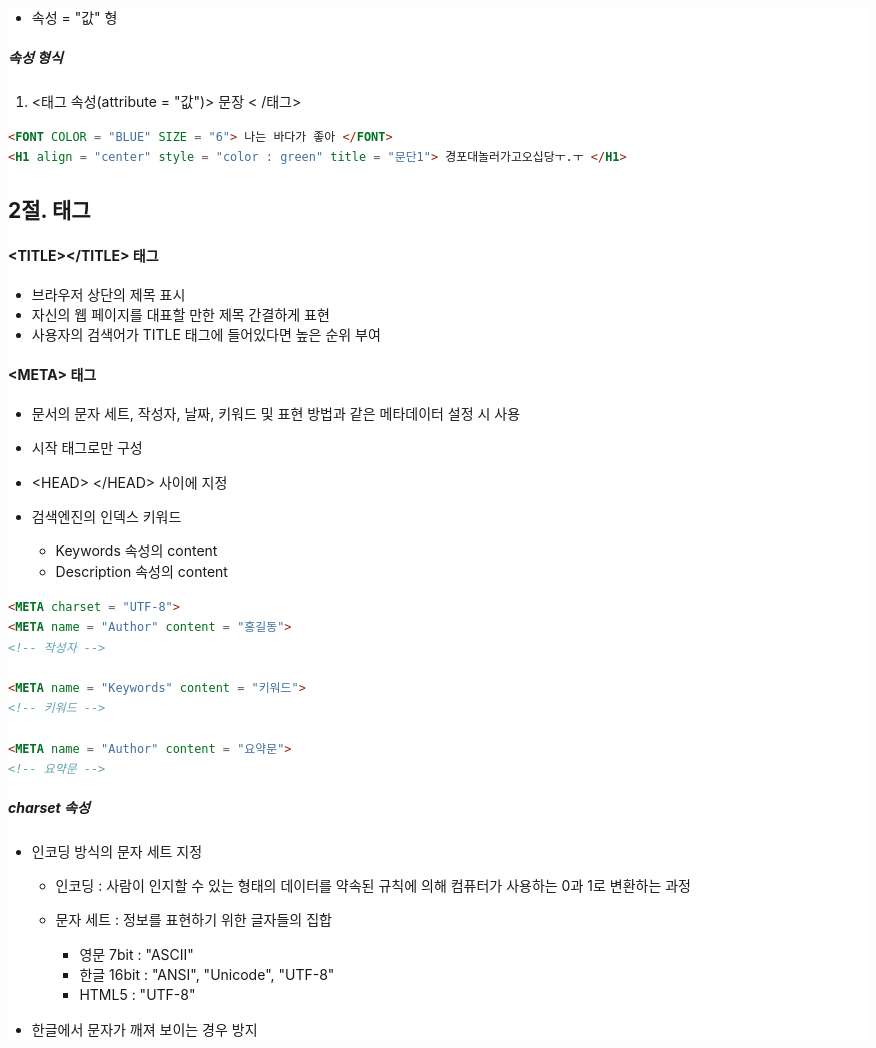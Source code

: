 - 속성 = "값" 형

##### 속성 형식

1. <태그 속성(attribute = "값")> 문장 < /태그>

```HTML
<FONT COLOR = "BLUE" SIZE = "6"> 나는 바다가 좋아 </FONT>
<H1 align = "center" style = "color : green" title = "문단1"> 경포대놀러가고오십당ㅜ.ㅜ </H1>
```

## 2절. 태그

#### \<TITLE>\</TITLE> 태그

- 브라우저 상단의 제목 표시
- 자신의 웹 페이지를 대표할 만한 제목 간결하게 표현
- 사용자의 검색어가 TITLE 태그에 들어있다면 높은 순위 부여

#### \<META> 태그

- 문서의 문자 세트, 작성자, 날짜, 키워드 및 표현 방법과 같은 메타데이터 설정 시 사용

- 시작 태그로만 구성

- \<HEAD> \</HEAD> 사이에 지정

- 검색엔진의 인덱스 키워드
  - Keywords 속성의 content
  - Description 속성의 content

```HTML
<META charset = "UTF-8">
<META name = "Author" content = "홍길동">
<!-- 작성자 -->

<META name = "Keywords" content = "키워드">
<!-- 키워드 -->

<META name = "Author" content = "요약문">
<!-- 요약문 -->
```

##### charset 속성

- 인코딩 방식의 문자 세트 지정

  - 인코딩 : 사람이 인지할 수 있는 형태의 데이터를 약속된 규칙에 의해 컴퓨터가 사용하는 0과 1로 변환하는 과정

  - 문자 세트 : 정보를 표현하기 위한 글자들의 집합
    - 영문 7bit : "ASCII"
    - 한글 16bit :
      "ANSI", "Unicode", "UTF-8"
    - HTML5 : "UTF-8"

- 한글에서 문자가 깨져 보이는 경우 방지
